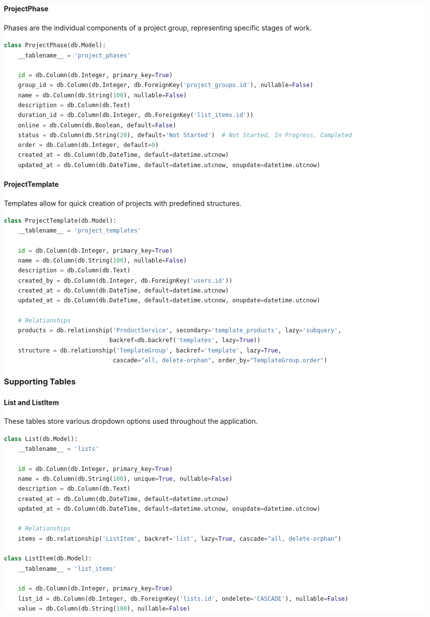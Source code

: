 #### ProjectPhase

Phases are the individual components of a project group, representing specific stages of work.

```python
class ProjectPhase(db.Model):
    __tablename__ = 'project_phases'
    
    id = db.Column(db.Integer, primary_key=True)
    group_id = db.Column(db.Integer, db.ForeignKey('project_groups.id'), nullable=False)
    name = db.Column(db.String(100), nullable=False)
    description = db.Column(db.Text)
    duration_id = db.Column(db.Integer, db.ForeignKey('list_items.id'))
    online = db.Column(db.Boolean, default=False)
    status = db.Column(db.String(20), default='Not Started')  # Not Started, In Progress, Completed
    order = db.Column(db.Integer, default=0)
    created_at = db.Column(db.DateTime, default=datetime.utcnow)
    updated_at = db.Column(db.DateTime, default=datetime.utcnow, onupdate=datetime.utcnow)
```

#### ProjectTemplate

Templates allow for quick creation of projects with predefined structures.

```python
class ProjectTemplate(db.Model):
    __tablename__ = 'project_templates'
    
    id = db.Column(db.Integer, primary_key=True)
    name = db.Column(db.String(100), nullable=False)
    description = db.Column(db.Text)
    created_by = db.Column(db.Integer, db.ForeignKey('users.id'))
    created_at = db.Column(db.DateTime, default=datetime.utcnow)
    updated_at = db.Column(db.DateTime, default=datetime.utcnow, onupdate=datetime.utcnow)
    
    # Relationships
    products = db.relationship('ProductService', secondary='template_products', lazy='subquery',
                              backref=db.backref('templates', lazy=True))
    structure = db.relationship('TemplateGroup', backref='template', lazy=True, 
                               cascade="all, delete-orphan", order_by="TemplateGroup.order")
```

### Supporting Tables

#### List and ListItem

These tables store various dropdown options used throughout the application.

```python
class List(db.Model):
    __tablename__ = 'lists'
    
    id = db.Column(db.Integer, primary_key=True)
    name = db.Column(db.String(100), unique=True, nullable=False)
    description = db.Column(db.Text)
    created_at = db.Column(db.DateTime, default=datetime.utcnow)
    updated_at = db.Column(db.DateTime, default=datetime.utcnow, onupdate=datetime.utcnow)
    
    # Relationships
    items = db.relationship('ListItem', backref='list', lazy=True, cascade="all, delete-orphan")

class ListItem(db.Model):
    __tablename__ = 'list_items'
    
    id = db.Column(db.Integer, primary_key=True)
    list_id = db.Column(db.Integer, db.ForeignKey('lists.id', ondelete='CASCADE'), nullable=False)
    value = db.Column(db.String(100), nullable=False)
```